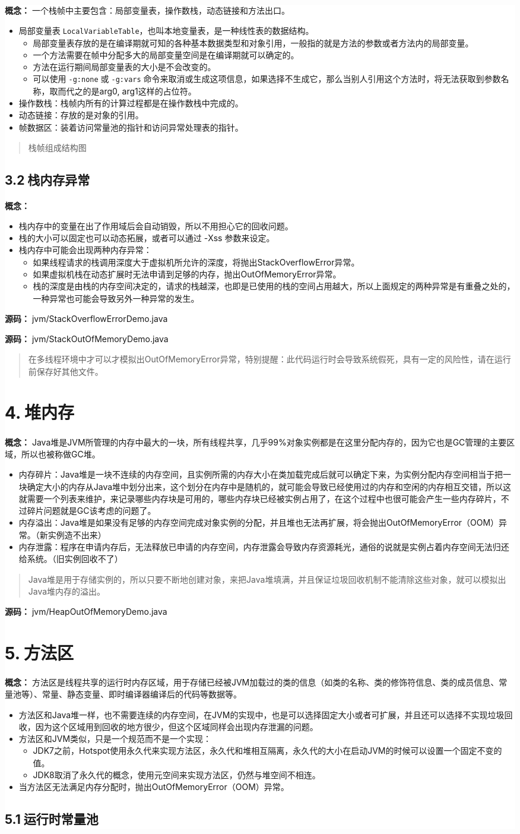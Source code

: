 **概念：** 一个栈帧中主要包含：局部变量表，操作数栈，动态链接和方法出口。
- 局部变量表 `LocalVariableTable`，也叫本地变量表，是一种线性表的数据结构。
    - 局部变量表存放的是在编译期就可知的各种基本数据类型和对象引用，一般指的就是方法的参数或者方法内的局部变量。
    - 一个方法需要在帧中分配多大的局部变量空间是在编译期就可以确定的。
    - 方法在运行期间局部变量表的大小是不会改变的。
    - 可以使用 `-g:none` 或 `-g:vars` 命令来取消或生成这项信息，如果选择不生成它，那么当别人引用这个方法时，将无法获取到参数名称，取而代之的是arg0, arg1这样的占位符。
- 操作数栈：栈帧内所有的计算过程都是在操作数栈中完成的。
- 动态链接：存放的是对象的引用。
- 帧数据区：装着访问常量池的指针和访问异常处理表的指针。

> 栈帧组成结构图

## 3.2 栈内存异常

**概念：**
- 栈内存中的变量在出了作用域后会自动销毁，所以不用担心它的回收问题。
- 栈的大小可以固定也可以动态拓展，或者可以通过 -Xss 参数来设定。
- 栈内存中可能会出现两种内存异常：
    - 如果线程请求的栈调用深度大于虚拟机所允许的深度，将抛出StackOverflowError异常。
    - 如果虚拟机栈在动态扩展时无法申请到足够的内存，抛出OutOfMemoryError异常。
    - 栈的深度是由栈的内存空间决定的，请求的栈越深，也即是已使用的栈的空间占用越大，所以上面规定的两种异常是有重叠之处的，一种异常也可能会导致另外一种异常的发生。

**源码：** jvm/StackOverflowErrorDemo.java

**源码：** jvm/StackOutOfMemoryDemo.java

> 在多线程环境中才可以才模拟出OutOfMemoryError异常，特别提醒：此代码运行时会导致系统假死，具有一定的风险性，请在运行前保存好其他文件。

# 4. 堆内存

**概念：** Java堆是JVM所管理的内存中最大的一块，所有线程共享，几乎99%对象实例都是在这里分配内存的，因为它也是GC管理的主要区域，所以也被称做GC堆。
- 内存碎片：Java堆是一块不连续的内存空间，且实例所需的内存大小在类加载完成后就可以确定下来，为实例分配内存空间相当于把一块确定大小的内存从Java堆中划分出来，这个划分在内存中是随机的，就可能会导致已经使用过的内存和空闲的内存相互交错，所以这就需要一个列表来维护，来记录哪些内存块是可用的，哪些内存块已经被实例占用了，在这个过程中也很可能会产生一些内存碎片，不过碎片问题就是GC该考虑的问题了。
- 内存溢出：Java堆是如果没有足够的内存空间完成对象实例的分配，并且堆也无法再扩展，将会抛出OutOfMemoryError（OOM）异常。（新实例造不出来）
- 内存泄露：程序在申请内存后，无法释放已申请的内存空间，内存泄露会导致内存资源耗光，通俗的说就是实例占着内存空间无法归还给系统。（旧实例回收不了）

> Java堆是用于存储实例的，所以只要不断地创建对象，来把Java堆填满，并且保证垃圾回收机制不能清除这些对象，就可以模拟出Java堆内存的溢出。

**源码：** jvm/HeapOutOfMemoryDemo.java

# 5. 方法区

**概念：** 方法区是线程共享的运行时内存区域，用于存储已经被JVM加载过的类的信息（如类的名称、类的修饰符信息、类的成员信息、常量池等）、常量、静态变量、即时编译器编译后的代码等数据等。
- 方法区和Java堆一样，也不需要连续的内存空间，在JVM的实现中，也是可以选择固定大小或者可扩展，并且还可以选择不实现垃圾回收，因为这个区域用到回收的地方很少，但这个区域同样会出现内存泄漏的问题。
- 方法区和JVM类似，只是一个规范而不是一个实现：
    - JDK7之前，Hotspot使用永久代来实现方法区，永久代和堆相互隔离，永久代的大小在启动JVM的时候可以设置一个固定不变的值。
    - JDK8取消了永久代的概念，使用元空间来实现方法区，仍然与堆空间不相连。
- 当方法区无法满足内存分配时，抛出OutOfMemoryError（OOM）异常。

## 5.1 运行时常量池
